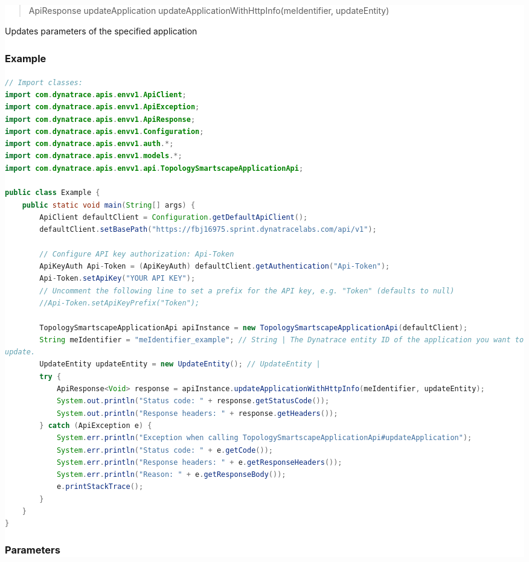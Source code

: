 > ApiResponse<Void> updateApplication updateApplicationWithHttpInfo(meIdentifier, updateEntity)

Updates parameters of the specified application

### Example

```java
// Import classes:
import com.dynatrace.apis.envv1.ApiClient;
import com.dynatrace.apis.envv1.ApiException;
import com.dynatrace.apis.envv1.ApiResponse;
import com.dynatrace.apis.envv1.Configuration;
import com.dynatrace.apis.envv1.auth.*;
import com.dynatrace.apis.envv1.models.*;
import com.dynatrace.apis.envv1.api.TopologySmartscapeApplicationApi;

public class Example {
    public static void main(String[] args) {
        ApiClient defaultClient = Configuration.getDefaultApiClient();
        defaultClient.setBasePath("https://fbj16975.sprint.dynatracelabs.com/api/v1");
        
        // Configure API key authorization: Api-Token
        ApiKeyAuth Api-Token = (ApiKeyAuth) defaultClient.getAuthentication("Api-Token");
        Api-Token.setApiKey("YOUR API KEY");
        // Uncomment the following line to set a prefix for the API key, e.g. "Token" (defaults to null)
        //Api-Token.setApiKeyPrefix("Token");

        TopologySmartscapeApplicationApi apiInstance = new TopologySmartscapeApplicationApi(defaultClient);
        String meIdentifier = "meIdentifier_example"; // String | The Dynatrace entity ID of the application you want to update.
        UpdateEntity updateEntity = new UpdateEntity(); // UpdateEntity | 
        try {
            ApiResponse<Void> response = apiInstance.updateApplicationWithHttpInfo(meIdentifier, updateEntity);
            System.out.println("Status code: " + response.getStatusCode());
            System.out.println("Response headers: " + response.getHeaders());
        } catch (ApiException e) {
            System.err.println("Exception when calling TopologySmartscapeApplicationApi#updateApplication");
            System.err.println("Status code: " + e.getCode());
            System.err.println("Response headers: " + e.getResponseHeaders());
            System.err.println("Reason: " + e.getResponseBody());
            e.printStackTrace();
        }
    }
}
```

### Parameters
